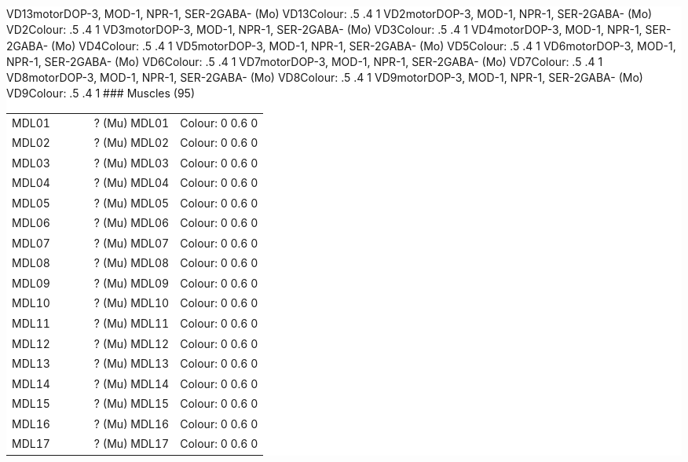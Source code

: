 <td>VD13</td><td>motor</td><td>DOP-3, MOD-1, NPR-1, SER-2</td><td>GABA</td><td>- (Mo) VD13</td><td>Colour: .5 .4 1</td></tr>
<tr>
<td>VD2</td><td>motor</td><td>DOP-3, MOD-1, NPR-1, SER-2</td><td>GABA</td><td>- (Mo) VD2</td><td>Colour: .5 .4 1</td></tr>
<tr>
<td>VD3</td><td>motor</td><td>DOP-3, MOD-1, NPR-1, SER-2</td><td>GABA</td><td>- (Mo) VD3</td><td>Colour: .5 .4 1</td></tr>
<tr>
<td>VD4</td><td>motor</td><td>DOP-3, MOD-1, NPR-1, SER-2</td><td>GABA</td><td>- (Mo) VD4</td><td>Colour: .5 .4 1</td></tr>
<tr>
<td>VD5</td><td>motor</td><td>DOP-3, MOD-1, NPR-1, SER-2</td><td>GABA</td><td>- (Mo) VD5</td><td>Colour: .5 .4 1</td></tr>
<tr>
<td>VD6</td><td>motor</td><td>DOP-3, MOD-1, NPR-1, SER-2</td><td>GABA</td><td>- (Mo) VD6</td><td>Colour: .5 .4 1</td></tr>
<tr>
<td>VD7</td><td>motor</td><td>DOP-3, MOD-1, NPR-1, SER-2</td><td>GABA</td><td>- (Mo) VD7</td><td>Colour: .5 .4 1</td></tr>
<tr>
<td>VD8</td><td>motor</td><td>DOP-3, MOD-1, NPR-1, SER-2</td><td>GABA</td><td>- (Mo) VD8</td><td>Colour: .5 .4 1</td></tr>
<tr>
<td>VD9</td><td>motor</td><td>DOP-3, MOD-1, NPR-1, SER-2</td><td>GABA</td><td>- (Mo) VD9</td><td>Colour: .5 .4 1</td></tr>
</table>
### Muscles (95)
<table>
<tr>
<td>MDL01</td><td></td><td></td><td></td><td>? (Mu) MDL01</td><td>Colour: 0 0.6 0</td></tr>
<tr>
<td>MDL02</td><td></td><td></td><td></td><td>? (Mu) MDL02</td><td>Colour: 0 0.6 0</td></tr>
<tr>
<td>MDL03</td><td></td><td></td><td></td><td>? (Mu) MDL03</td><td>Colour: 0 0.6 0</td></tr>
<tr>
<td>MDL04</td><td></td><td></td><td></td><td>? (Mu) MDL04</td><td>Colour: 0 0.6 0</td></tr>
<tr>
<td>MDL05</td><td></td><td></td><td></td><td>? (Mu) MDL05</td><td>Colour: 0 0.6 0</td></tr>
<tr>
<td>MDL06</td><td></td><td></td><td></td><td>? (Mu) MDL06</td><td>Colour: 0 0.6 0</td></tr>
<tr>
<td>MDL07</td><td></td><td></td><td></td><td>? (Mu) MDL07</td><td>Colour: 0 0.6 0</td></tr>
<tr>
<td>MDL08</td><td></td><td></td><td></td><td>? (Mu) MDL08</td><td>Colour: 0 0.6 0</td></tr>
<tr>
<td>MDL09</td><td></td><td></td><td></td><td>? (Mu) MDL09</td><td>Colour: 0 0.6 0</td></tr>
<tr>
<td>MDL10</td><td></td><td></td><td></td><td>? (Mu) MDL10</td><td>Colour: 0 0.6 0</td></tr>
<tr>
<td>MDL11</td><td></td><td></td><td></td><td>? (Mu) MDL11</td><td>Colour: 0 0.6 0</td></tr>
<tr>
<td>MDL12</td><td></td><td></td><td></td><td>? (Mu) MDL12</td><td>Colour: 0 0.6 0</td></tr>
<tr>
<td>MDL13</td><td></td><td></td><td></td><td>? (Mu) MDL13</td><td>Colour: 0 0.6 0</td></tr>
<tr>
<td>MDL14</td><td></td><td></td><td></td><td>? (Mu) MDL14</td><td>Colour: 0 0.6 0</td></tr>
<tr>
<td>MDL15</td><td></td><td></td><td></td><td>? (Mu) MDL15</td><td>Colour: 0 0.6 0</td></tr>
<tr>
<td>MDL16</td><td></td><td></td><td></td><td>? (Mu) MDL16</td><td>Colour: 0 0.6 0</td></tr>
<tr>
<td>MDL17</td><td></td><td></td><td></td><td>? (Mu) MDL17</td><td>Colour: 0 0.6 0</td></tr>
